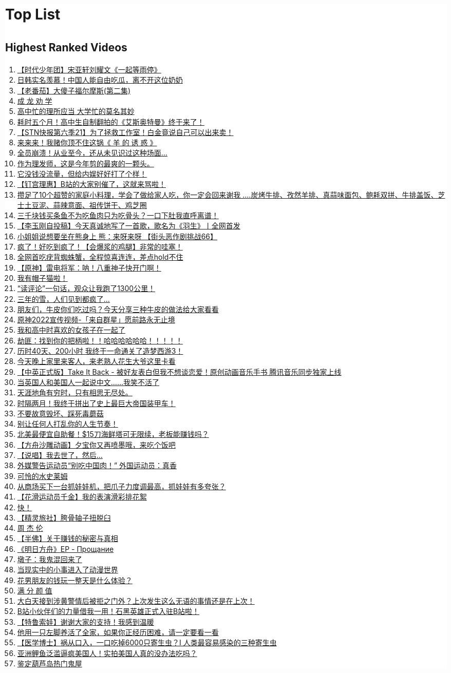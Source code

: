# Top List
## Highest Ranked Videos
1. [【时代少年团】宋亚轩刘耀文《一起等雨停》](https://www.bilibili.com/video/BV1fm4y1d7Tg)
1. [日韩实名羡慕！中国人能自由吃瓜，离不开这位奶奶](https://www.bilibili.com/video/BV1cS4y1k7JC)
1. [【老番茄】大傻子福尔摩斯(第二集)](https://www.bilibili.com/video/BV1k34y1C7CL)
1. [成 龙 劝 学](https://www.bilibili.com/video/BV1Xm4y197Bo)
1. [高中忙的理所应当 大学忙的莫名其妙](https://www.bilibili.com/video/BV1i34y1C7Mb)
1. [耗时五个月！高中生自制翻拍的《艾斯奥特曼》终于来了！](https://www.bilibili.com/video/BV1FF411J71Q)
1. [【STN快报第六季21】为了拯救工作室！白金竟说自己可以出来卖！](https://www.bilibili.com/video/BV1vL411K7UN)
1. [来来来！我赌你顶不住这锅《 羊 的 诱 惑 》](https://www.bilibili.com/video/BV1Hr4y1r79s)
1. [全员崩溃！从业至今，还从未见识过这种场面…](https://www.bilibili.com/video/BV1iP4y1F7Kq)
1. [作为理发师，这是今年剪的最爽的一颗头。](https://www.bilibili.com/video/BV1AY41157yH)
1. [它没钱没流量，但给内娱好好打了个样！](https://www.bilibili.com/video/BV1VY41157AJ)
1. [【钉宫理惠】B站的大家别催了，这就来骂啦！](https://www.bilibili.com/video/BV1pZ4y1k7oD)
1. [攒足了10个超赞的家庭小料理，学会了做给家人吃，你一定会回来谢我 ….炭烤牛排、孜然羊排、真蒜味面包、鲍耗双拼、牛排盖饭、芝士土豆泥、蒜辣意面、祖传饼干、鸡芝圈](https://www.bilibili.com/video/BV1Uq4y1t7ME)
1. [三千块钱买条鱼不为吃鱼肉只为吃骨头？一口下肚我直呼离谱！](https://www.bilibili.com/video/BV1Lm4y1o7nn)
1. [【李玉刚自投稿】今天真诚地写了一首歌，歌名为《羽生》丨全网首发](https://www.bilibili.com/video/BV1yF411E7Z2)
1. [小姐姐说想要坐在熊身上 熊：来呀来呀 【街头恶作剧挑战66】](https://www.bilibili.com/video/BV1yT4y1D7mh)
1. [疯了！好吃到疯了！【会爆浆的鸡腿】非常的哇塞！](https://www.bilibili.com/video/BV1ju411X7mx)
1. [全网首吃疣背蜘蛛蟹，全程惊喜连连，差点hold不住](https://www.bilibili.com/video/BV1TS4y1F7Pe)
1. [【原神】雷电将军：呐！八重神子快开门啊！](https://www.bilibili.com/video/BV1rS4y1r7kr)
1. [我有帽子猫啦！](https://www.bilibili.com/video/BV1ub4y1t7ec)
1. [“读评论”一句话，观众让我跑了1300公里！](https://www.bilibili.com/video/BV1ja411C7EM)
1. [三年的雪，人们见到都疯了...](https://www.bilibili.com/video/BV1Rm4y1d7SJ)
1. [朋友们，牛皮你们吃过吗？今天分享三种牛皮的做法给大家看看](https://www.bilibili.com/video/BV1kF411E7X2)
1. [原神2022宣传视频-「来自群星」愿前路永无止境](https://www.bilibili.com/video/BV1TY41157h1)
1. [我和高中时喜欢的女孩子在一起了](https://www.bilibili.com/video/BV1u34y1y7tY)
1. [劫匪：找到你的把柄啦！！哈哈哈哈哈哈！！！！！](https://www.bilibili.com/video/BV1W3411L7LS)
1. [历时40天、200小时 我终于一命通关了造梦西游3！](https://www.bilibili.com/video/BV19r4y167pL)
1. [今天晚上家里来客人，来老熟人花生大爷这里卡看](https://www.bilibili.com/video/BV1w44y1n7ps)
1. [【中英正式版】Take It Back - 被好友表白但我不想谈恋爱！原创动画音乐手书 腾讯音乐同步独家上线](https://www.bilibili.com/video/BV1XF411E7xa)
1. [当英国人和美国人一起说中文……我笑不活了](https://www.bilibili.com/video/BV1Er4y1r7qz)
1. [天涯地角有穷时，只有相思无尽处。](https://www.bilibili.com/video/BV15a411C7Pn)
1. [时隔两月！我终于拼出了史上最巨大帝国装甲车！](https://www.bilibili.com/video/BV1iT4y1D7Ui)
1. [不要故意毁坏、踩死毒蘑菇](https://www.bilibili.com/video/BV1Gu411X7J8)
1. [别让任何人打乱你的人生节奏！](https://www.bilibili.com/video/BV1Ma411C7LJ)
1. [北美最便宜自助餐！$15刀海鲜塔可无限续，老板能赚钱吗？](https://www.bilibili.com/video/BV1P34y1y7sy)
1. [【方舟沙雕动画】夕宝你又再喷墨哦，来吃个饭吧](https://www.bilibili.com/video/BV1xu411X71m)
1. [【说唱】我去世了，然后...](https://www.bilibili.com/video/BV1vq4y1t7YN)
1. [外媒警告运动员“别吃中国肉！” 外国运动员：真香](https://www.bilibili.com/video/BV1yP4y1F7Do)
1. [可怜的水史莱姆](https://www.bilibili.com/video/BV1xr4y1r7Vn)
1. [从商场买下一台抓娃娃机，把爪子力度调最高，抓娃娃有多夸张？](https://www.bilibili.com/video/BV1vT4y1D7iM)
1. [【花滑运动员千金】我的表演滑彩排花絮](https://www.bilibili.com/video/BV1PY411578X)
1. [快！](https://www.bilibili.com/video/BV1Li4y127tD)
1. [【精灵旅社】胯骨轴子扭脱臼](https://www.bilibili.com/video/BV1w44y1n7tn)
1. [周 杰 伦](https://www.bilibili.com/video/BV1Jm4y1o7Ef)
1. [【半佛】关于赚钱的秘密与真相](https://www.bilibili.com/video/BV1Uq4y1t7of)
1. [《明日方舟》EP - Прощание](https://www.bilibili.com/video/BV1Wu411X7q9)
1. [墩子：我鬼混回来了](https://www.bilibili.com/video/BV1JL4y1G7Hs)
1. [当现实中的小事进入了动漫世界](https://www.bilibili.com/video/BV13L4y1g742)
1. [花男朋友的钱玩一整天是什么体验？](https://www.bilibili.com/video/BV1qS4y1F7Qu)
1. [满 分 颜 值](https://www.bilibili.com/video/BV1a3411L7da)
1. [大白天接到涉黄警情后被拒之门外？上次发生这么无语的事情还是在上次！](https://www.bilibili.com/video/BV1KY41157Hg)
1. [B站小伙伴们的力量借我一用！石黑英雄正式入驻B站啦！](https://www.bilibili.com/video/BV1XT4y1D7Nc)
1. [【特鲁索娃】谢谢大家的支持！我感到温暖](https://www.bilibili.com/video/BV1Dm4y197B5)
1. [他用一只左脚养活了全家，如果你正经历困难，请一定要看一看](https://www.bilibili.com/video/BV1jZ4y1k7Qw)
1. [【医学博士】祸从口入，一口吃掉6000只寄生虫？I 人类最容易感染的三种寄生虫](https://www.bilibili.com/video/BV14u411X7H7)
1. [亚洲鲤鱼泛滥逼疯美国人！实拍美国人真的没办法吃吗？](https://www.bilibili.com/video/BV1bP4y1F7cF)
1. [鉴定葫芦岛热门鬼屋](https://www.bilibili.com/video/BV1Er4y1r7V9)